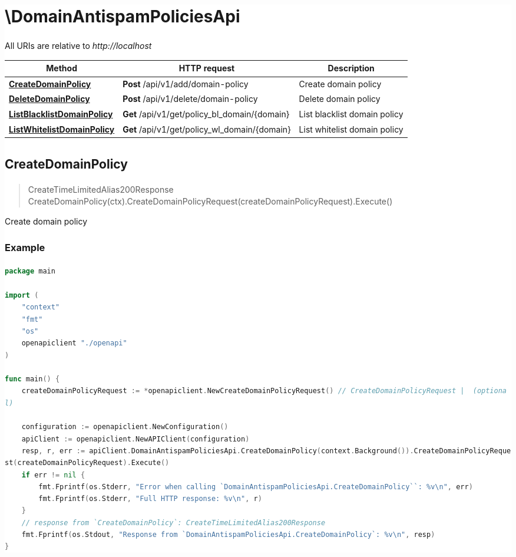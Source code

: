 # \DomainAntispamPoliciesApi

All URIs are relative to *http://localhost*

Method | HTTP request | Description
------------- | ------------- | -------------
[**CreateDomainPolicy**](DomainAntispamPoliciesApi.md#CreateDomainPolicy) | **Post** /api/v1/add/domain-policy | Create domain policy
[**DeleteDomainPolicy**](DomainAntispamPoliciesApi.md#DeleteDomainPolicy) | **Post** /api/v1/delete/domain-policy | Delete domain policy
[**ListBlacklistDomainPolicy**](DomainAntispamPoliciesApi.md#ListBlacklistDomainPolicy) | **Get** /api/v1/get/policy_bl_domain/{domain} | List blacklist domain policy
[**ListWhitelistDomainPolicy**](DomainAntispamPoliciesApi.md#ListWhitelistDomainPolicy) | **Get** /api/v1/get/policy_wl_domain/{domain} | List whitelist domain policy



## CreateDomainPolicy

> CreateTimeLimitedAlias200Response CreateDomainPolicy(ctx).CreateDomainPolicyRequest(createDomainPolicyRequest).Execute()

Create domain policy



### Example

```go
package main

import (
    "context"
    "fmt"
    "os"
    openapiclient "./openapi"
)

func main() {
    createDomainPolicyRequest := *openapiclient.NewCreateDomainPolicyRequest() // CreateDomainPolicyRequest |  (optional)

    configuration := openapiclient.NewConfiguration()
    apiClient := openapiclient.NewAPIClient(configuration)
    resp, r, err := apiClient.DomainAntispamPoliciesApi.CreateDomainPolicy(context.Background()).CreateDomainPolicyRequest(createDomainPolicyRequest).Execute()
    if err != nil {
        fmt.Fprintf(os.Stderr, "Error when calling `DomainAntispamPoliciesApi.CreateDomainPolicy``: %v\n", err)
        fmt.Fprintf(os.Stderr, "Full HTTP response: %v\n", r)
    }
    // response from `CreateDomainPolicy`: CreateTimeLimitedAlias200Response
    fmt.Fprintf(os.Stdout, "Response from `DomainAntispamPoliciesApi.CreateDomainPolicy`: %v\n", resp)
}
```
